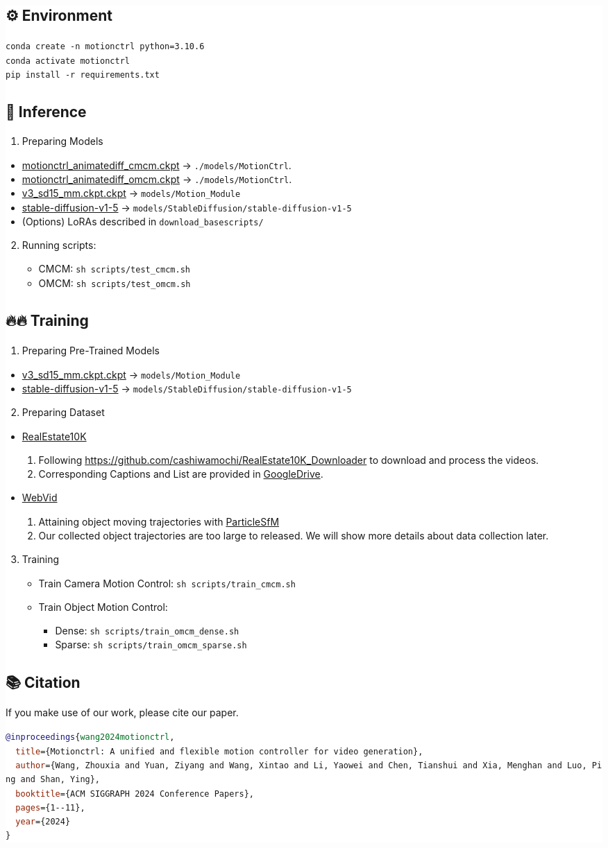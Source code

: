 ## ⚙️ Environment
    conda create -n motionctrl python=3.10.6
    conda activate motionctrl
    pip install -r requirements.txt

## 💫 Inference

1. Preparing Models
- [motionctrl_animatediff_cmcm.ckpt](https://huggingface.co/TencentARC/MotionCtrl/blob/main/motionctrl_animatediff_cmcm.ckpt) -> `./models/MotionCtrl`.
- [motionctrl_animatediff_omcm.ckpt](https://huggingface.co/TencentARC/MotionCtrl/blob/main/motionctrl_animatediff_omcm.ckpt) -> `./models/MotionCtrl`.
- [v3_sd15_mm.ckpt.ckpt](https://huggingface.co/guoyww/animatediff/blob/main/v3_sd15_mm.ckpt) -> `models/Motion_Module`
- [stable-diffusion-v1-5](https://huggingface.co/runwayml/stable-diffusion-v1-5) -> `models/StableDiffusion/stable-diffusion-v1-5`
- (Options) LoRAs described in `download_basescripts/`

2. Running scripts:

      - CMCM: `sh scripts/test_cmcm.sh`
      - OMCM: `sh scripts/test_omcm.sh`

## 🔥🔥 Training

1. Preparing Pre-Trained Models
  - [v3_sd15_mm.ckpt.ckpt](https://huggingface.co/guoyww/animatediff/blob/main/v3_sd15_mm.ckpt) -> `models/Motion_Module`
  - [stable-diffusion-v1-5](https://huggingface.co/runwayml/stable-diffusion-v1-5) -> `models/StableDiffusion/stable-diffusion-v1-5`
  
2. Preparing Dataset
  - [RealEstate10K](https://google.github.io/realestate10k/)

    1.  Following https://github.com/cashiwamochi/RealEstate10K_Downloader to download and process the videos.
    2. Corresponding Captions and List are provided in [GoogleDrive](https://drive.google.com/drive/folders/1RYdBW3JUBYMUPdMHL2Yig6getEYN3Z3g?usp=drive_link).
  - [WebVid](https://www.v7labs.com/open-datasets/the-webvid-10m-dataset)
    
    1. Attaining object moving trajectories with [ParticleSfM](https://github.com/bytedance/particle-sfm)
    2. Our collected object trajectories are too large to released. We will show more details about data collection later.

3. Training

    - Train Camera Motion Control: `sh scripts/train_cmcm.sh`
    - Train Object Motion Control:

      - Dense: `sh scripts/train_omcm_dense.sh`
      - Sparse: `sh scripts/train_omcm_sparse.sh`

## :books: Citation
If you make use of our work, please cite our paper.
```bibtex
@inproceedings{wang2024motionctrl,
  title={Motionctrl: A unified and flexible motion controller for video generation},
  author={Wang, Zhouxia and Yuan, Ziyang and Wang, Xintao and Li, Yaowei and Chen, Tianshui and Xia, Menghan and Luo, Ping and Shan, Ying},
  booktitle={ACM SIGGRAPH 2024 Conference Papers},
  pages={1--11},
  year={2024}
}
```

